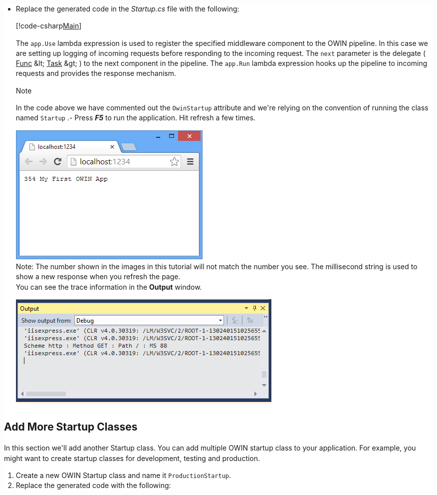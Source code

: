 - Replace the generated code in the *Startup.cs* file with the following:  

    [!code-csharp[Main](owin-startup-class-detection/samples/sample8.cs?highlight=5,7,15-28,31-34)]
  
  The `app.Use` lambda expression is used to register the specified middleware component to the OWIN pipeline. In this case we are setting up logging of incoming requests before responding to the incoming request. The `next` parameter is the delegate ( [Func](https://msdn.microsoft.com/library/bb534960(v=vs.100).aspx) &lt; [Task](https://msdn.microsoft.com/library/dd321424(v=vs.100).aspx) &gt; ) to the next component in the pipeline. The `app.Run` lambda expression hooks up the pipeline to incoming requests and provides the response mechanism.
	 > [!NOTE]
     > In the code above we have commented out the `OwinStartup` attribute and we're relying on the convention of running the class named `Startup` .- Press ***F5*** to run the application. Hit refresh a few times.  
  
    ![](owin-startup-class-detection/_static/image4.png)  
  Note: The number shown in the images in this tutorial will not match the number you see. The millisecond string is used to show a new response when you refresh the page.  
  You can see the trace information in the **Output** window.  
  
    ![](owin-startup-class-detection/_static/image5.png)

## Add More Startup Classes

In this section we'll add another Startup class. You can add multiple OWIN startup class to your application. For example, you might want to create startup classes for development, testing and production.

1. Create a new OWIN Startup class and name it `ProductionStartup`.
2. Replace the generated code with the following:
